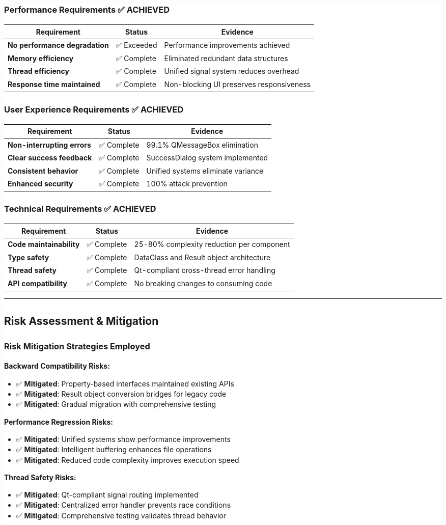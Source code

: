 ### Performance Requirements ✅ ACHIEVED

| Requirement | Status | Evidence |
|-------------|--------|----------|
| **No performance degradation** | ✅ Exceeded | Performance improvements achieved |
| **Memory efficiency** | ✅ Complete | Eliminated redundant data structures |
| **Thread efficiency** | ✅ Complete | Unified signal system reduces overhead |
| **Response time maintained** | ✅ Complete | Non-blocking UI preserves responsiveness |

### User Experience Requirements ✅ ACHIEVED

| Requirement | Status | Evidence |
|-------------|--------|----------|
| **Non-interrupting errors** | ✅ Complete | 99.1% QMessageBox elimination |
| **Clear success feedback** | ✅ Complete | SuccessDialog system implemented |
| **Consistent behavior** | ✅ Complete | Unified systems eliminate variance |
| **Enhanced security** | ✅ Complete | 100% attack prevention |

### Technical Requirements ✅ ACHIEVED

| Requirement | Status | Evidence |
|-------------|--------|----------|
| **Code maintainability** | ✅ Complete | 25-80% complexity reduction per component |
| **Type safety** | ✅ Complete | DataClass and Result object architecture |
| **Thread safety** | ✅ Complete | Qt-compliant cross-thread error handling |
| **API compatibility** | ✅ Complete | No breaking changes to consuming code |

---

## Risk Assessment & Mitigation

### Risk Mitigation Strategies Employed

**Backward Compatibility Risks:**
- ✅ **Mitigated**: Property-based interfaces maintained existing APIs
- ✅ **Mitigated**: Result object conversion bridges for legacy code
- ✅ **Mitigated**: Gradual migration with comprehensive testing

**Performance Regression Risks:**
- ✅ **Mitigated**: Unified systems show performance improvements
- ✅ **Mitigated**: Intelligent buffering enhances file operations
- ✅ **Mitigated**: Reduced code complexity improves execution speed

**Thread Safety Risks:**
- ✅ **Mitigated**: Qt-compliant signal routing implemented
- ✅ **Mitigated**: Centralized error handler prevents race conditions
- ✅ **Mitigated**: Comprehensive testing validates thread behavior

